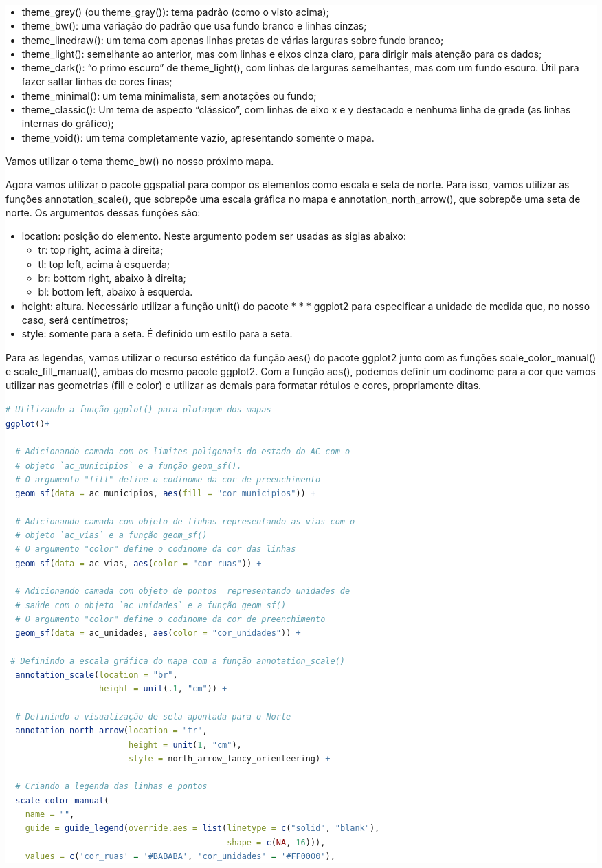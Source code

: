 *   theme_grey() (ou theme_gray()): tema padrão (como o visto acima);
*   theme_bw(): uma variação do padrão que usa fundo branco e linhas cinzas;
*   theme_linedraw(): um tema com apenas linhas pretas de várias larguras sobre fundo branco;
*   theme_light(): semelhante ao anterior, mas com linhas e eixos cinza claro, para dirigir mais atenção para os dados;
*   theme_dark(): “o primo escuro” de theme_light(), com linhas de larguras semelhantes, mas com um fundo escuro. Útil para fazer saltar linhas de cores finas;
*   theme_minimal(): um tema minimalista, sem anotações ou fundo;
*   theme_classic(): Um tema de aspecto “clássico”, com linhas de eixo x e y destacado e nenhuma linha de grade (as linhas internas do gráfico);
*   theme_void(): um tema completamente vazio, apresentando somente o mapa.

Vamos utilizar o tema theme_bw() no nosso próximo mapa.

Agora vamos utilizar o pacote ggspatial para compor os elementos como escala e seta de norte. Para isso, vamos utilizar as funções annotation_scale(), que sobrepõe uma escala gráfica no mapa e annotation_north_arrow(), que sobrepõe uma seta de norte. Os argumentos dessas funções são:

*   location: posição do elemento. Neste argumento podem ser usadas as siglas abaixo:
    *   tr: top right, acima à direita;
    *   tl: top left, acima à esquerda;
    *   br: bottom right, abaixo à direita;
    *   bl: bottom left, abaixo à esquerda.
*   height: altura. Necessário utilizar a função unit() do pacote * *   *   ggplot2 para especificar a unidade de medida que, no nosso caso, será centímetros;
*   style: somente para a seta. É definido um estilo para a seta.

Para as legendas, vamos utilizar o recurso estético da função aes() do pacote ggplot2 junto com as funções scale_color_manual() e scale_fill_manual(), ambas do mesmo pacote ggplot2. Com a função aes(), podemos definir um codinome para a cor que vamos utilizar nas geometrias (fill e color) e utilizar as demais para formatar rótulos e cores, propriamente ditas.

``` R
# Utilizando a função ggplot() para plotagem dos mapas
ggplot()+
  
  # Adicionando camada com os limites poligonais do estado do AC com o 
  # objeto `ac_municipios` e a função geom_sf().
  # O argumento "fill" define o codinome da cor de preenchimento
  geom_sf(data = ac_municipios, aes(fill = "cor_municipios")) + 
  
  # Adicionando camada com objeto de linhas representando as vias com o 
  # objeto `ac_vias` e a função geom_sf()
  # O argumento "color" define o codinome da cor das linhas
  geom_sf(data = ac_vias, aes(color = "cor_ruas")) +
  
  # Adicionando camada com objeto de pontos  representando unidades de
  # saúde com o objeto `ac_unidades` e a função geom_sf()
  # O argumento "color" define o codinome da cor de preenchimento
  geom_sf(data = ac_unidades, aes(color = "cor_unidades")) +

 # Definindo a escala gráfica do mapa com a função annotation_scale()
  annotation_scale(location = "br",
                   height = unit(.1, "cm")) +
    
  # Definindo a visualização de seta apontada para o Norte  
  annotation_north_arrow(location = "tr",
                         height = unit(1, "cm"),
                         style = north_arrow_fancy_orienteering) +
  
  # Criando a legenda das linhas e pontos
  scale_color_manual(
    name = "",
    guide = guide_legend(override.aes = list(linetype = c("solid", "blank"), 
                                             shape = c(NA, 16))),
    values = c('cor_ruas' = '#BABABA', 'cor_unidades' = '#FF0000'),
```